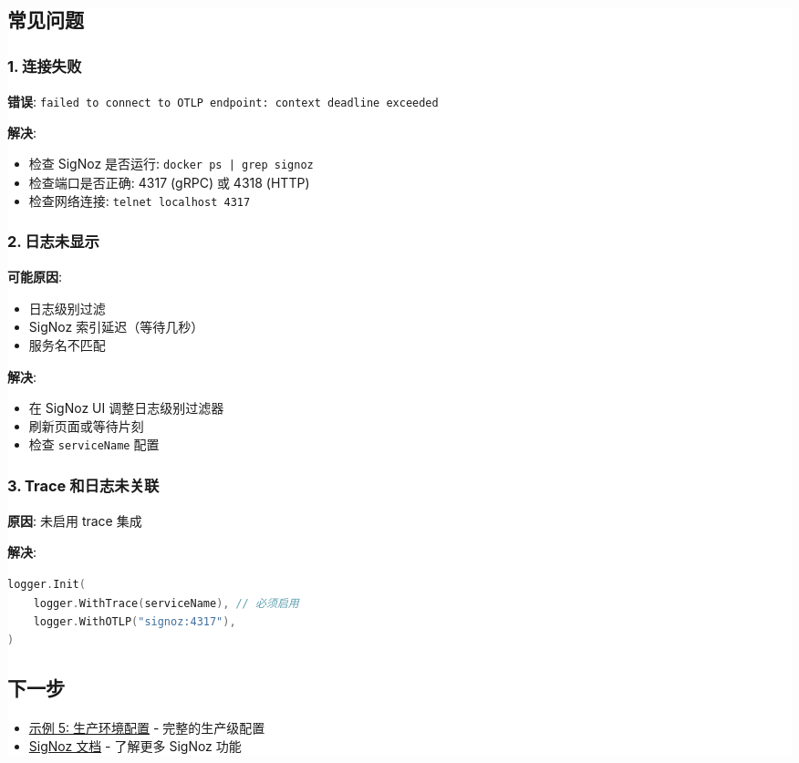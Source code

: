 ## 常见问题

### 1. 连接失败

**错误**: `failed to connect to OTLP endpoint: context deadline exceeded`

**解决**:
- 检查 SigNoz 是否运行: `docker ps | grep signoz`
- 检查端口是否正确: 4317 (gRPC) 或 4318 (HTTP)
- 检查网络连接: `telnet localhost 4317`

### 2. 日志未显示

**可能原因**:
- 日志级别过滤
- SigNoz 索引延迟（等待几秒）
- 服务名不匹配

**解决**:
- 在 SigNoz UI 调整日志级别过滤器
- 刷新页面或等待片刻
- 检查 `serviceName` 配置

### 3. Trace 和日志未关联

**原因**: 未启用 trace 集成

**解决**:
```go
logger.Init(
    logger.WithTrace(serviceName), // 必须启用
    logger.WithOTLP("signoz:4317"),
)
```

## 下一步

- [示例 5: 生产环境配置](../05_production/) - 完整的生产级配置
- [SigNoz 文档](https://signoz.io/docs/) - 了解更多 SigNoz 功能

